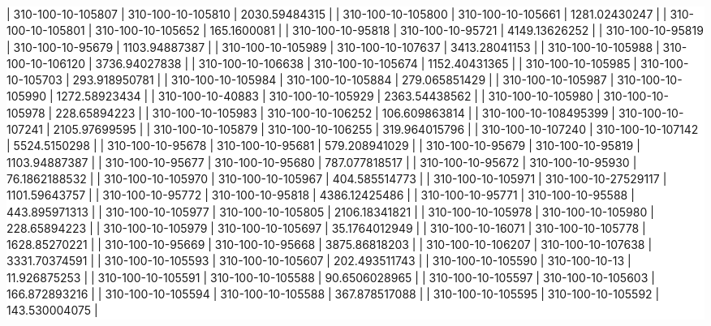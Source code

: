 | 310-100-10-105807 | 310-100-10-105810 | 2030.59484315 |
| 310-100-10-105800 | 310-100-10-105661 | 1281.02430247 |
| 310-100-10-105801 | 310-100-10-105652 | 165.1600081 |
| 310-100-10-95818 | 310-100-10-95721 | 4149.13626252 |
| 310-100-10-95819 | 310-100-10-95679 | 1103.94887387 |
| 310-100-10-105989 | 310-100-10-107637 | 3413.28041153 |
| 310-100-10-105988 | 310-100-10-106120 | 3736.94027838 |
| 310-100-10-106638 | 310-100-10-105674 | 1152.40431365 |
| 310-100-10-105985 | 310-100-10-105703 | 293.918950781 |
| 310-100-10-105984 | 310-100-10-105884 | 279.065851429 |
| 310-100-10-105987 | 310-100-10-105990 | 1272.58923434 |
| 310-100-10-40883 | 310-100-10-105929 | 2363.54438562 |
| 310-100-10-105980 | 310-100-10-105978 | 228.65894223 |
| 310-100-10-105983 | 310-100-10-106252 | 106.609863814 |
| 310-100-10-108495399 | 310-100-10-107241 | 2105.97699595 |
| 310-100-10-105879 | 310-100-10-106255 | 319.964015796 |
| 310-100-10-107240 | 310-100-10-107142 | 5524.5150298 |
| 310-100-10-95678 | 310-100-10-95681 | 579.208941029 |
| 310-100-10-95679 | 310-100-10-95819 | 1103.94887387 |
| 310-100-10-95677 | 310-100-10-95680 | 787.077818517 |
| 310-100-10-95672 | 310-100-10-95930 | 76.1862188532 |
| 310-100-10-105970 | 310-100-10-105967 | 404.585514773 |
| 310-100-10-105971 | 310-100-10-27529117 | 1101.59643757 |
| 310-100-10-95772 | 310-100-10-95818 | 4386.12425486 |
| 310-100-10-95771 | 310-100-10-95588 | 443.895971313 |
| 310-100-10-105977 | 310-100-10-105805 | 2106.18341821 |
| 310-100-10-105978 | 310-100-10-105980 | 228.65894223 |
| 310-100-10-105979 | 310-100-10-105697 | 35.1764012949 |
| 310-100-10-16071 | 310-100-10-105778 | 1628.85270221 |
| 310-100-10-95669 | 310-100-10-95668 | 3875.86818203 |
| 310-100-10-106207 | 310-100-10-107638 | 3331.70374591 |
| 310-100-10-105593 | 310-100-10-105607 | 202.493511743 |
| 310-100-10-105590 | 310-100-10-13 | 11.926875253 |
| 310-100-10-105591 | 310-100-10-105588 | 90.6506028965 |
| 310-100-10-105597 | 310-100-10-105603 | 166.872893216 |
| 310-100-10-105594 | 310-100-10-105588 | 367.878517088 |
| 310-100-10-105595 | 310-100-10-105592 | 143.530004075 |